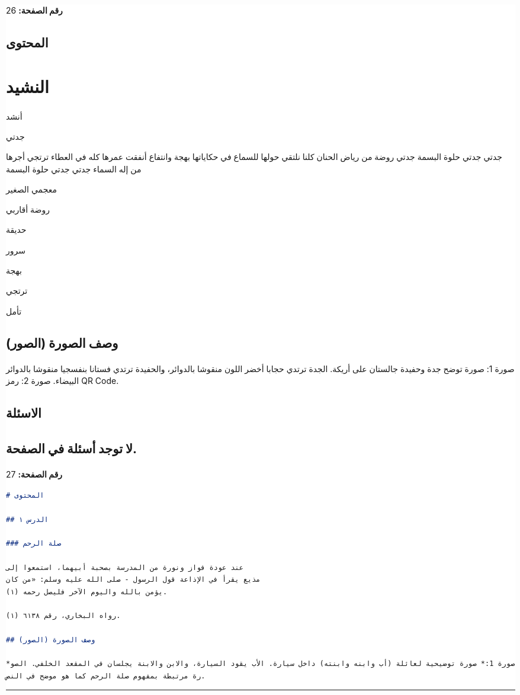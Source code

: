 **رقم الصفحة:** 26
## المحتوى

# النشيد

أنشد

جدتي

جدتي جدتي حلوة البسمة
جدتي روضة من رياض الحنان
كلنا نلتقي حولها للسماع
في حكاياتها بهجة وانتفاع
أنفقت عمرها كله في العطاء
ترتجي أجرها من إله السماء
جدتي جدتي حلوة البسمة

معجمي الصغير

روضة
أقاربي

حديقة

سرور

بهجة

ترتجي

تأمل

## وصف الصورة (الصور)

صورة 1: صورة توضح جدة وحفيدة جالستان على أريكة. الجدة ترتدي حجابا أخضر اللون منقوشا بالدوائر، والحفيدة ترتدي فستانا بنفسجيا منقوشا بالدوائر البيضاء.
صورة 2: رمز QR Code.

## الاسئلة
لا توجد أسئلة في الصفحة.
-----------------------------------------

**رقم الصفحة:** 27
```markdown
# المحتوى

## الدرس ١

### صلة الرحم

عند عودة فواز ونورة من المدرسة بصحبة أبيهما، استمعوا إلى
مذيع يقرأ في الإذاعة قول الرسول - صلى الله عليه وسلم: «من كان
يؤمن بالله واليوم الآخر فليصل رحمه (۱).

(۱) رواه البخاري، رقم ٦١٣٨.

## وصف الصورة (الصور)

*صورة 1:* صورة توضيحية لعائلة (أب وابنه وابنته) داخل سيارة. الأب يقود السيارة، والابن والابنة يجلسان في المقعد الخلفي. الصورة مرتبطة بمفهوم صلة الرحم كما هو موضح في النص.

```
-----------------------------------------

